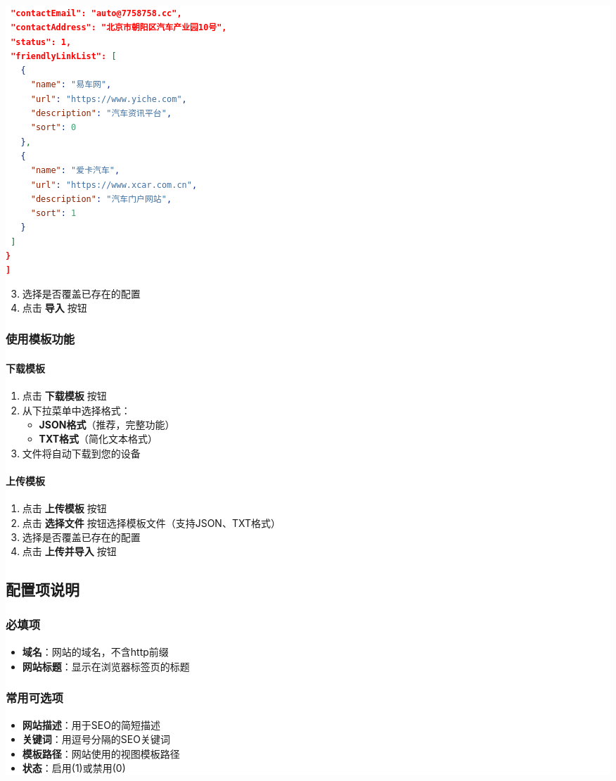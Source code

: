    ```json
    "contactEmail": "auto@7758758.cc",
    "contactAddress": "北京市朝阳区汽车产业园10号",
    "status": 1,
    "friendlyLinkList": [
      {
        "name": "易车网",
        "url": "https://www.yiche.com",
        "description": "汽车资讯平台",
        "sort": 0
      },
      {
        "name": "爱卡汽车",
        "url": "https://www.xcar.com.cn",
        "description": "汽车门户网站",
        "sort": 1
      }
    ]
  }
]
   ```
3. 选择是否覆盖已存在的配置
4. 点击 **导入** 按钮

### 使用模板功能

#### 下载模板

1. 点击 **下载模板** 按钮
2. 从下拉菜单中选择格式：
   - **JSON格式**（推荐，完整功能）
   - **TXT格式**（简化文本格式）
3. 文件将自动下载到您的设备

#### 上传模板

1. 点击 **上传模板** 按钮
2. 点击 **选择文件** 按钮选择模板文件（支持JSON、TXT格式）
3. 选择是否覆盖已存在的配置
4. 点击 **上传并导入** 按钮

## 配置项说明

### 必填项

- **域名**：网站的域名，不含http前缀
- **网站标题**：显示在浏览器标签页的标题

### 常用可选项

- **网站描述**：用于SEO的简短描述
- **关键词**：用逗号分隔的SEO关键词
- **模板路径**：网站使用的视图模板路径
- **状态**：启用(1)或禁用(0)
